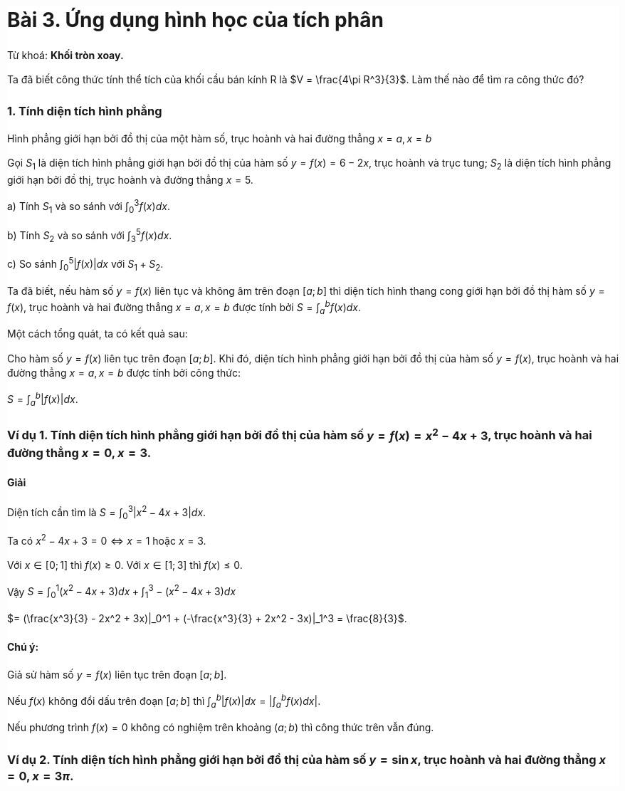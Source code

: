 # Bài 3. Ứng dụng hình học của tích phân

Từ khoá: **Khối tròn xoay.**


Ta đã biết công thức tính thể tích của khối cầu bán kính R là $V = \frac{4\pi R^3}{3}$. Làm thế nào để tìm ra công thức đó?


### 1. Tính diện tích hình phẳng

Hình phẳng giới hạn bởi đồ thị của một hàm số, trục hoành và hai đường thẳng $x = a, x = b$

Gọi $S_1$ là diện tích hình phẳng giới hạn bởi đồ thị của hàm số $y = f(x) = 6 - 2x$, trục hoành và trục tung; $S_2$ là diện tích hình phẳng giới hạn bởi đồ thị, trục hoành và đường thẳng $x = 5$.

a) Tính $S_1$ và so sánh với $\int_0^3 f(x) dx$.

b) Tính $S_2$ và so sánh với $\int_3^5 f(x) dx$.

c) So sánh $\int_0^5 |f(x)| dx$ với $S_1 + S_2$.

Ta đã biết, nếu hàm số $y = f(x)$ liên tục và không âm trên đoạn $[a; b]$ thì diện tích hình thang cong giới hạn bởi đồ thị hàm số $y = f(x)$, trục hoành và hai đường thẳng $x = a, x = b$ được tính bởi $S = \int_a^b f(x) dx$.

Một cách tổng quát, ta có kết quả sau:

Cho hàm số $y = f(x)$ liên tục trên đoạn $[a; b]$. Khi đó, diện tích hình phẳng giới hạn bởi đồ thị của hàm số $y = f(x)$, trục hoành và hai đường thẳng $x = a, x = b$ được tính bởi công thức:

$S = \int_a^b |f(x)| dx$.

### Ví dụ 1. Tính diện tích hình phẳng giới hạn bởi đồ thị của hàm số $y = f(x) = x^2 - 4x + 3$, trục hoành và hai đường thẳng $x = 0, x = 3$.

#### Giải

Diện tích cần tìm là $S = \int_0^3 |x^2 - 4x + 3| dx$.

Ta có $x^2 - 4x + 3 = 0 \Leftrightarrow x = 1$ hoặc $x = 3$.

Với $x \in [0; 1]$ thì $f(x) \ge 0$. Với $x \in [1; 3]$ thì $f(x) \le 0$.

Vậy $S = \int_0^1 (x^2 - 4x + 3) dx + \int_1^3 -(x^2 - 4x + 3) dx$

$= (\frac{x^3}{3} - 2x^2 + 3x)|_0^1 + (-\frac{x^3}{3} + 2x^2 - 3x)|_1^3 = \frac{8}{3}$.

#### Chú ý:

Giả sử hàm số $y = f(x)$ liên tục trên đoạn $[a; b]$.

Nếu $f(x)$ không đổi dấu trên đoạn $[a; b]$ thì $\int_a^b |f(x)| dx = |\int_a^b f(x) dx|$.

Nếu phương trình $f(x) = 0$ không có nghiệm trên khoảng $(a; b)$ thì công thức trên vẫn đúng.

### Ví dụ 2. Tính diện tích hình phẳng giới hạn bởi đồ thị của hàm số $y = \sin x$, trục hoành và hai đường thẳng $x = 0, x = 3\pi$.

